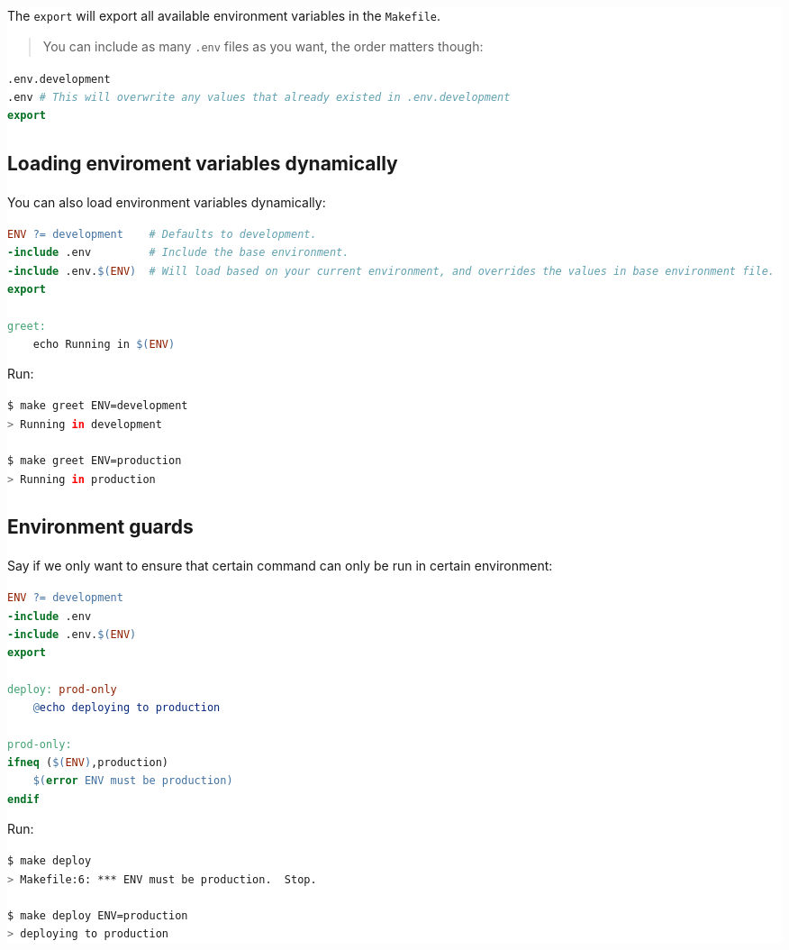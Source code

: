 The `export` will export all available environment variables in the `Makefile`. 

> You can include as many `.env` files as you want, the order matters though:

```Makefile
.env.development
.env # This will overwrite any values that already existed in .env.development
export
```

## Loading enviroment variables dynamically

You can also load environment variables dynamically:

```Makefile
ENV ?= development    # Defaults to development.
-include .env         # Include the base environment.
-include .env.$(ENV)  # Will load based on your current environment, and overrides the values in base environment file.
export

greet:
    echo Running in $(ENV)
```

Run:
```bash
$ make greet ENV=development
> Running in development

$ make greet ENV=production
> Running in production
```

## Environment guards

Say if we only want to ensure that certain command can only be run in certain environment:

```Makefile
ENV ?= development
-include .env
-include .env.$(ENV)
export

deploy: prod-only
	@echo deploying to production

prod-only:
ifneq ($(ENV),production)
	$(error ENV must be production)
endif
```

Run:
```bash
$ make deploy
> Makefile:6: *** ENV must be production.  Stop.

$ make deploy ENV=production
> deploying to production
```

